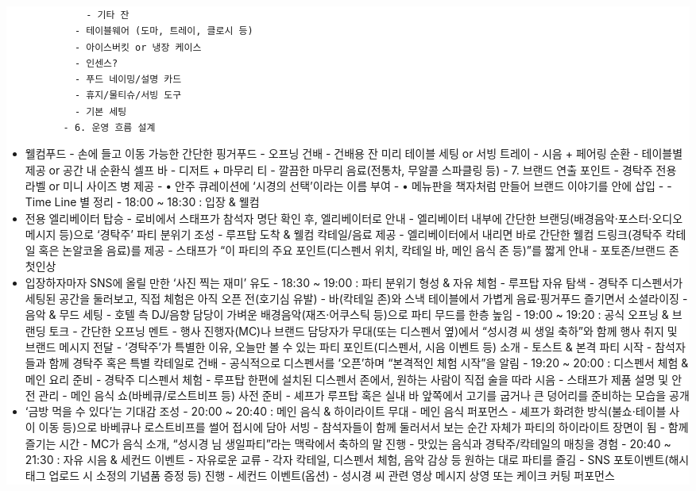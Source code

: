                   - 기타 잔
                - 테이블웨어 (도마, 트레이, 클로시 등)
                - 아이스버킷 or 냉장 케이스
                - 인센스?
                - 푸드 네이밍/설명 카드
                - 휴지/물티슈/서빙 도구
                - 기본 세팅
              - 6. 운영 흐름 설계
- 웰컴푸드
                  - 손에 들고 이동 가능한 간단한 핑거푸드
                - 오프닝 건배
                  - 건배용 잔 미리 테이블 세팅 or 서빙 트레이
                - 시음 + 페어링 순환
                  - 테이블별 제공 or 공간 내 순환식 셀프 바
                - 디저트 + 마무리 티
                  - 깔끔한 마무리 음료(전통차, 무알콜 스파클링 등)
              - 7. 브랜드 연출 포인트
                - 경탁주 전용 라벨 or 미니 사이즈 병 제공
                - • 안주 큐레이션에 ‘시경의 선택’이라는 이름 부여
                - • 메뉴판을 책자처럼 만들어 브랜드 이야기를 안에 삽입
            - 
          - Time Line 별 정리
            - 18:00 ~ 18:30 : 입장 & 웰컴
- 전용 엘리베이터 탑승
                - 로비에서 스태프가 참석자 명단 확인 후, 엘리베이터로 안내
                - 엘리베이터 내부에 간단한 브랜딩(배경음악·포스터·오디오 메시지 등)으로 ‘경탁주’ 파티 분위기 조성
              - 루프탑 도착 & 웰컴 칵테일/음료 제공
                - 엘리베이터에서 내리면 바로 간단한 웰컴 드링크(경탁주 칵테일 혹은 논알코올 음료)를 제공
                - 스태프가 “이 파티의 주요 포인트(디스펜서 위치, 칵테일 바, 메인 음식 존 등)”를 짧게 안내
              - 포토존/브랜드 존 첫인상
- 입장하자마자 SNS에 올릴 만한 ‘사진 찍는 재미’ 유도
            - 18:30 ~ 19:00 : 파티 분위기 형성 & 자유 체험
              - 루프탑 자유 탐색
                - 경탁주 디스펜서가 세팅된 공간을 둘러보고, 직접 체험은 아직 오픈 전(호기심 유발)
                - 바(칵테일 존)와 스낵 테이블에서 가볍게 음료·핑거푸드 즐기면서 소셜라이징
              - 음악 & 무드 세팅
                - 호텔 측 DJ/음향 담당이 가벼운 배경음악(재즈·어쿠스틱 등)으로 파티 무드를 한층 높임
            - 19:00 ~ 19:20 : 공식 오프닝 & 브랜딩 토크
              - 간단한 오프닝 멘트
                - 행사 진행자(MC)나 브랜드 담당자가 무대(또는 디스펜서 옆)에서 “성시경 씨 생일 축하”와 함께 행사 취지 및 브랜드 메시지 전달
                - ‘경탁주’가 특별한 이유, 오늘만 볼 수 있는 파티 포인트(디스펜서, 시음 이벤트 등) 소개
              - 토스트 & 본격 파티 시작
                - 참석자들과 함께 경탁주 혹은 특별 칵테일로 건배
                - 공식적으로 디스펜서를 ‘오픈’하며 “본격적인 체험 시작”을 알림
            - 19:20 ~ 20:00 : 디스펜서 체험 & 메인 요리 준비
              - 경탁주 디스펜서 체험
                - 루프탑 한편에 설치된 디스펜서 존에서, 원하는 사람이 직접 술을 따라 시음
                - 스태프가 제품 설명 및 안전 관리
              - 메인 음식 쇼(바베큐/로스트비프 등) 사전 준비
                - 셰프가 루프탑 혹은 실내 바 앞쪽에서 고기를 굽거나 큰 덩어리를 준비하는 모습을 공개
- ‘금방 먹을 수 있다’는 기대감 조성
            - 20:00 ~ 20:40 : 메인 음식 & 하이라이트 무대
              - 메인 음식 퍼포먼스
                - 셰프가 화려한 방식(불쇼·테이블 사이 이동 등)으로 바베큐나 로스트비프를 썰어 접시에 담아 서빙
                - 참석자들이 함께 둘러서서 보는 순간 자체가 파티의 하이라이트 장면이 됨
              - 함께 즐기는 시간
                - MC가 음식 소개, “성시경 님 생일파티”라는 맥락에서 축하의 말 진행
                - 맛있는 음식과 경탁주/칵테일의 매칭을 경험
            - 20:40 ~ 21:30 : 자유 시음 & 세컨드 이벤트
              - 자유로운 교류
                - 각자 칵테일, 디스펜서 체험, 음악 감상 등 원하는 대로 파티를 즐김
                - SNS 포토이벤트(해시태그 업로드 시 소정의 기념품 증정 등) 진행
              - 세컨드 이벤트(옵션)
                - 성시경 씨 관련 영상 메시지 상영 또는 케이크 커팅 퍼포먼스